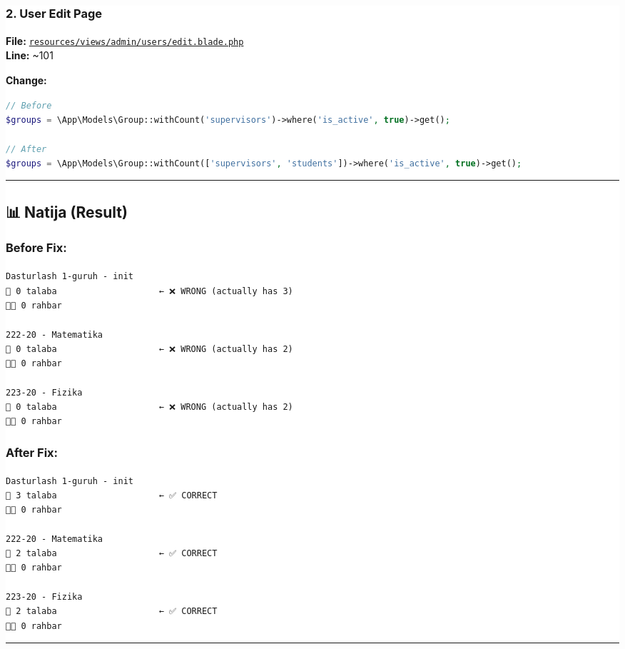 
### 2. User Edit Page
**File:** [`resources/views/admin/users/edit.blade.php`](c:\xampp\htdocs\amaliyot\resources\views\admin\users\edit.blade.php)  
**Line:** ~101

**Change:**
```php
// Before
$groups = \App\Models\Group::withCount('supervisors')->where('is_active', true)->get();

// After
$groups = \App\Models\Group::withCount(['supervisors', 'students'])->where('is_active', true)->get();
```

---

## 📊 Natija (Result)

### Before Fix:
```
Dasturlash 1-guruh - init
👤 0 talaba                    ← ❌ WRONG (actually has 3)
🧑‍💼 0 rahbar

222-20 - Matematika
👤 0 talaba                    ← ❌ WRONG (actually has 2)
🧑‍💼 0 rahbar

223-20 - Fizika
👤 0 talaba                    ← ❌ WRONG (actually has 2)
🧑‍💼 0 rahbar
```

### After Fix:
```
Dasturlash 1-guruh - init
👤 3 talaba                    ← ✅ CORRECT
🧑‍💼 0 rahbar

222-20 - Matematika
👤 2 talaba                    ← ✅ CORRECT
🧑‍💼 0 rahbar

223-20 - Fizika
👤 2 talaba                    ← ✅ CORRECT
🧑‍💼 0 rahbar
```

---
